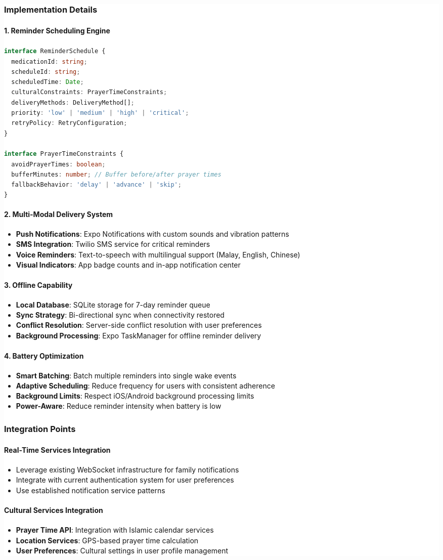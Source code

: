 ### Implementation Details

#### 1. Reminder Scheduling Engine
```typescript
interface ReminderSchedule {
  medicationId: string;
  scheduleId: string;
  scheduledTime: Date;
  culturalConstraints: PrayerTimeConstraints;
  deliveryMethods: DeliveryMethod[];
  priority: 'low' | 'medium' | 'high' | 'critical';
  retryPolicy: RetryConfiguration;
}

interface PrayerTimeConstraints {
  avoidPrayerTimes: boolean;
  bufferMinutes: number; // Buffer before/after prayer times
  fallbackBehavior: 'delay' | 'advance' | 'skip';
}
```

#### 2. Multi-Modal Delivery System
- **Push Notifications**: Expo Notifications with custom sounds and vibration patterns
- **SMS Integration**: Twilio SMS service for critical reminders
- **Voice Reminders**: Text-to-speech with multilingual support (Malay, English, Chinese)
- **Visual Indicators**: App badge counts and in-app notification center

#### 3. Offline Capability
- **Local Database**: SQLite storage for 7-day reminder queue
- **Sync Strategy**: Bi-directional sync when connectivity restored
- **Conflict Resolution**: Server-side conflict resolution with user preferences
- **Background Processing**: Expo TaskManager for offline reminder delivery

#### 4. Battery Optimization
- **Smart Batching**: Batch multiple reminders into single wake events
- **Adaptive Scheduling**: Reduce frequency for users with consistent adherence
- **Background Limits**: Respect iOS/Android background processing limits
- **Power-Aware**: Reduce reminder intensity when battery is low

### Integration Points

#### Real-Time Services Integration
- Leverage existing WebSocket infrastructure for family notifications
- Integrate with current authentication system for user preferences
- Use established notification service patterns

#### Cultural Services Integration
- **Prayer Time API**: Integration with Islamic calendar services
- **Location Services**: GPS-based prayer time calculation
- **User Preferences**: Cultural settings in user profile management
